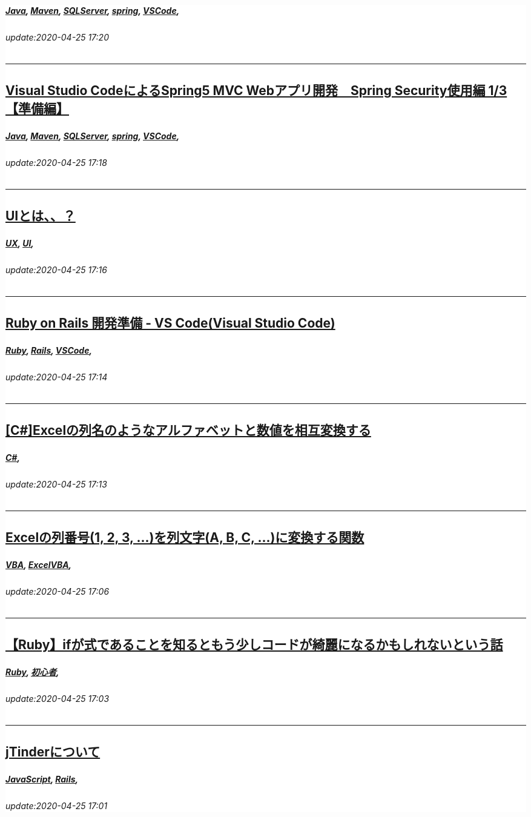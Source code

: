 ##### [Java](https://qiita.com/tags/Java), [Maven](https://qiita.com/tags/Maven), [SQLServer](https://qiita.com/tags/SQLServer), [spring](https://qiita.com/tags/spring), [VSCode](https://qiita.com/tags/VSCode), 
###### update:2020-04-25 17:20
---
## [Visual Studio CodeによるSpring5 MVC Webアプリ開発　Spring Security使用編 1/3【準備編】](https://qiita.com/t_skri/items/10760c93b1788207215f)
##### [Java](https://qiita.com/tags/Java), [Maven](https://qiita.com/tags/Maven), [SQLServer](https://qiita.com/tags/SQLServer), [spring](https://qiita.com/tags/spring), [VSCode](https://qiita.com/tags/VSCode), 
###### update:2020-04-25 17:18
---
## [UIとは、、？](https://qiita.com/ren0826jam/items/62455b70c8ba0cb3ddea)
##### [UX](https://qiita.com/tags/UX), [UI](https://qiita.com/tags/UI), 
###### update:2020-04-25 17:16
---
## [Ruby on Rails 開発準備 - VS Code(Visual Studio Code)](https://qiita.com/AoiLaurent/items/25fcbf7c845c4abf00e0)
##### [Ruby](https://qiita.com/tags/Ruby), [Rails](https://qiita.com/tags/Rails), [VSCode](https://qiita.com/tags/VSCode), 
###### update:2020-04-25 17:14
---
## [[C#]Excelの列名のようなアルファベットと数値を相互変換する](https://qiita.com/nori0__/items/c1e4ff740e19f262b573)
##### [C#](https://qiita.com/tags/C#), 
###### update:2020-04-25 17:13
---
## [Excelの列番号(1, 2, 3, ...)を列文字(A, B, C, ...)に変換する関数](https://qiita.com/akiraa/items/963d8ccaeea7078fc7a3)
##### [VBA](https://qiita.com/tags/VBA), [ExcelVBA](https://qiita.com/tags/ExcelVBA), 
###### update:2020-04-25 17:06
---
## [【Ruby】ifが式であることを知るともう少しコードが綺麗になるかもしれないという話](https://qiita.com/TomoProg/items/5803b7299c8ada84b709)
##### [Ruby](https://qiita.com/tags/Ruby), [初心者](https://qiita.com/tags/初心者), 
###### update:2020-04-25 17:03
---
## [jTinderについて](https://qiita.com/ren0826jam/items/5788dcc8d91ff4db8aa6)
##### [JavaScript](https://qiita.com/tags/JavaScript), [Rails](https://qiita.com/tags/Rails), 
###### update:2020-04-25 17:01